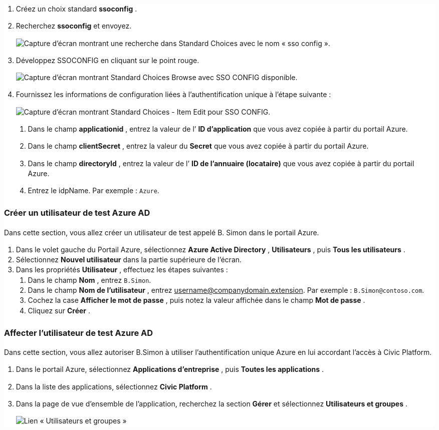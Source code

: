 1. Créez un choix standard **ssoconfig** .

1. Recherchez **ssoconfig** et envoyez.

    ![Capture d’écran montrant une recherche dans Standard Choices avec le nom « sso config ».](media/civic-platform-tutorial/sso-config.png)

1. Développez SSOCONFIG en cliquant sur le point rouge.

    ![Capture d’écran montrant Standard Choices Browse avec SSO CONFIG disponible.](media/civic-platform-tutorial/sso-config01.png)

1. Fournissez les informations de configuration liées à l’authentification unique à l’étape suivante :

    ![Capture d’écran montrant Standard Choices - Item Edit pour SSO CONFIG.](media/civic-platform-tutorial/sso-config02.png)

    1. Dans le champ **applicationid** , entrez la valeur de l’ **ID d’application** que vous avez copiée à partir du portail Azure.

    1. Dans le champ **clientSecret** , entrez la valeur du **Secret** que vous avez copiée à partir du portail Azure.

    1. Dans le champ **directoryId** , entrez la valeur de l’ **ID de l’annuaire (locataire)** que vous avez copiée à partir du portail Azure.

    1. Entrez le idpName. Par exemple : `Azure`.

### <a name="create-an-azure-ad-test-user"></a>Créer un utilisateur de test Azure AD

Dans cette section, vous allez créer un utilisateur de test appelé B. Simon dans le portail Azure.

1. Dans le volet gauche du Portail Azure, sélectionnez **Azure Active Directory** , **Utilisateurs** , puis **Tous les utilisateurs** .
1. Sélectionnez **Nouvel utilisateur** dans la partie supérieure de l’écran.
1. Dans les propriétés **Utilisateur** , effectuez les étapes suivantes :
   1. Dans le champ **Nom** , entrez `B.Simon`.  
   1. Dans le champ **Nom de l’utilisateur** , entrez username@companydomain.extension. Par exemple : `B.Simon@contoso.com`.
   1. Cochez la case **Afficher le mot de passe** , puis notez la valeur affichée dans le champ **Mot de passe** .
   1. Cliquez sur **Créer** .

### <a name="assign-the-azure-ad-test-user"></a>Affecter l’utilisateur de test Azure AD

Dans cette section, vous allez autoriser B.Simon à utiliser l’authentification unique Azure en lui accordant l’accès à Civic Platform.

1. Dans le portail Azure, sélectionnez **Applications d’entreprise** , puis **Toutes les applications** .
1. Dans la liste des applications, sélectionnez **Civic Platform** .
1. Dans la page de vue d’ensemble de l’application, recherchez la section **Gérer** et sélectionnez **Utilisateurs et groupes** .

   ![Lien « Utilisateurs et groupes »](common/users-groups-blade.png)
